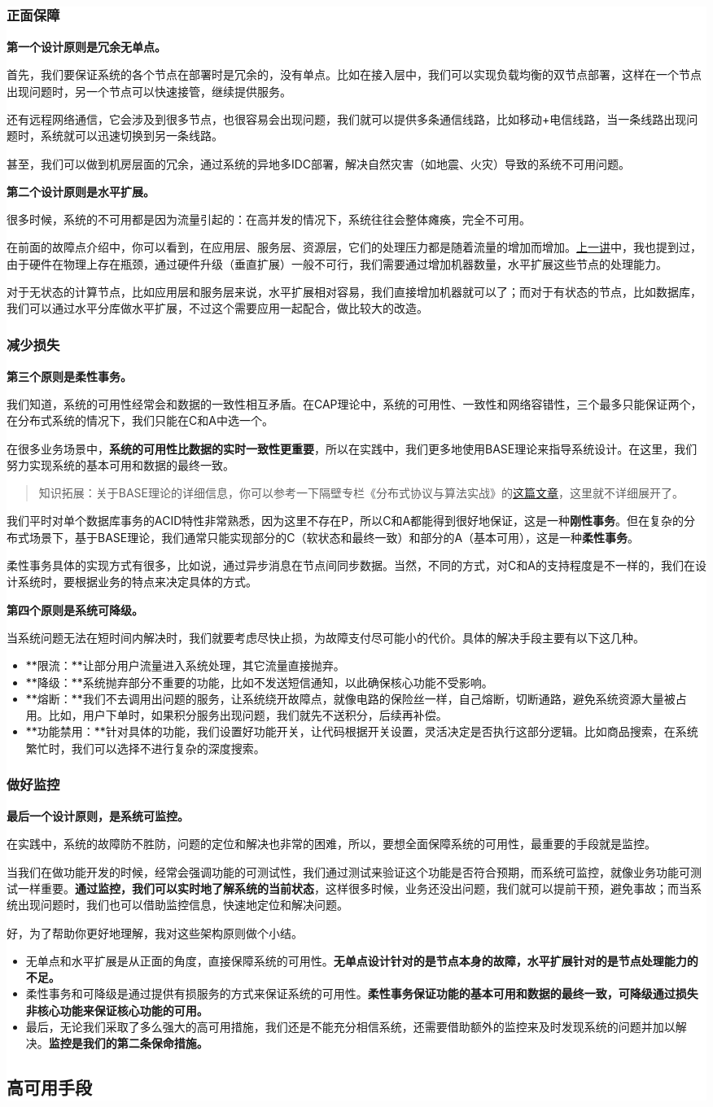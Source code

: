 ### 正面保障

**第一个设计原则是冗余无单点。**

首先，我们要保证系统的各个节点在部署时是冗余的，没有单点。比如在接入层中，我们可以实现负载均衡的双节点部署，这样在一个节点出现问题时，另一个节点可以快速接管，继续提供服务。

还有远程网络通信，它会涉及到很多节点，也很容易会出现问题，我们就可以提供多条通信线路，比如移动+电信线路，当一条线路出现问题时，系统就可以迅速切换到另一条线路。

甚至，我们可以做到机房层面的冗余，通过系统的异地多IDC部署，解决自然灾害（如地震、火灾）导致的系统不可用问题。

**第二个设计原则是水平扩展。**

很多时候，系统的不可用都是因为流量引起的：在高并发的情况下，系统往往会整体瘫痪，完全不可用。

在前面的故障点介绍中，你可以看到，在应用层、服务层、资源层，它们的处理压力都是随着流量的增加而增加。[上一讲](https://time.geekbang.org/column/article/212066)中，我也提到过，由于硬件在物理上存在瓶颈，通过硬件升级（垂直扩展）一般不可行，我们需要通过增加机器数量，水平扩展这些节点的处理能力。

对于无状态的计算节点，比如应用层和服务层来说，水平扩展相对容易，我们直接增加机器就可以了；而对于有状态的节点，比如数据库，我们可以通过水平分库做水平扩展，不过这个需要应用一起配合，做比较大的改造。

### 减少损失

**第三个原则是柔性事务。**

我们知道，系统的可用性经常会和数据的一致性相互矛盾。在CAP理论中，系统的可用性、一致性和网络容错性，三个最多只能保证两个，在分布式系统的情况下，我们只能在C和A中选一个。

在很多业务场景中，**系统的可用性比数据的实时一致性更重要**，所以在实践中，我们更多地使用BASE理论来指导系统设计。在这里，我们努力实现系统的基本可用和数据的最终一致。

> 知识拓展：关于BASE理论的详细信息，你可以参考一下隔壁专栏《分布式协议与算法实战》的[这篇文章](https://time.geekbang.org/column/article/200717)，这里就不详细展开了。

我们平时对单个数据库事务的ACID特性非常熟悉，因为这里不存在P，所以C和A都能得到很好地保证，这是一种**刚性事务**。但在复杂的分布式场景下，基于BASE理论，我们通常只能实现部分的C（软状态和最终一致）和部分的A（基本可用），这是一种**柔性事务**。

柔性事务具体的实现方式有很多，比如说，通过异步消息在节点间同步数据。当然，不同的方式，对C和A的支持程度是不一样的，我们在设计系统时，要根据业务的特点来决定具体的方式。

**第四个原则是系统可降级。**

当系统问题无法在短时间内解决时，我们就要考虑尽快止损，为故障支付尽可能小的代价。具体的解决手段主要有以下这几种。

* **限流：**让部分用户流量进入系统处理，其它流量直接抛弃。
* **降级：**系统抛弃部分不重要的功能，比如不发送短信通知，以此确保核心功能不受影响。
* **熔断：**我们不去调用出问题的服务，让系统绕开故障点，就像电路的保险丝一样，自己熔断，切断通路，避免系统资源大量被占用。比如，用户下单时，如果积分服务出现问题，我们就先不送积分，后续再补偿。
* **功能禁用：**针对具体的功能，我们设置好功能开关，让代码根据开关设置，灵活决定是否执行这部分逻辑。比如商品搜索，在系统繁忙时，我们可以选择不进行复杂的深度搜索。

### 做好监控

**最后一个设计原则，是系统可监控。**

在实践中，系统的故障防不胜防，问题的定位和解决也非常的困难，所以，要想全面保障系统的可用性，最重要的手段就是监控。

当我们在做功能开发的时候，经常会强调功能的可测试性，我们通过测试来验证这个功能是否符合预期，而系统可监控，就像业务功能可测试一样重要。**通过监控，我们可以实时地了解系统的当前状态**，这样很多时候，业务还没出问题，我们就可以提前干预，避免事故；而当系统出现问题时，我们也可以借助监控信息，快速地定位和解决问题。

好，为了帮助你更好地理解，我对这些架构原则做个小结。

* 无单点和水平扩展是从正面的角度，直接保障系统的可用性。**无单点设计针对的是节点本身的故障，水平扩展针对的是节点处理能力的不足。**
* 柔性事务和可降级是通过提供有损服务的方式来保证系统的可用性。**柔性事务保证功能的基本可用和数据的最终一致，可降级通过损失非核心功能来保证核心功能的可用。**
* 最后，无论我们采取了多么强大的高可用措施，我们还是不能充分相信系统，还需要借助额外的监控来及时发现系统的问题并加以解决。**监控是我们的第二条保命措施。**

## 高可用手段
